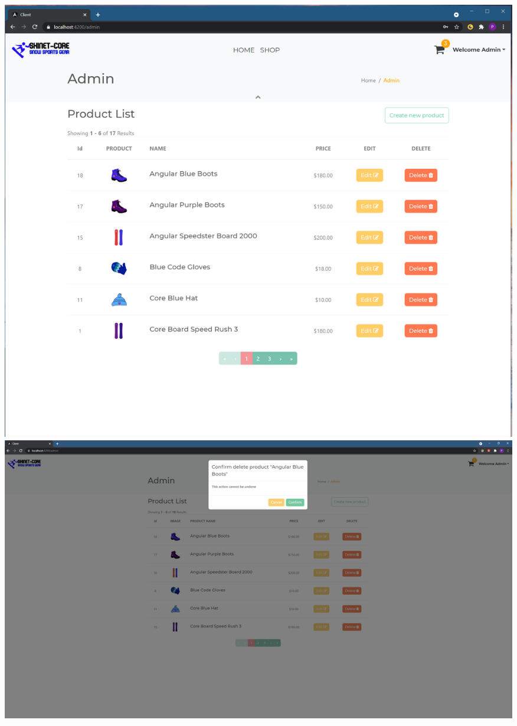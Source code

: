 ![Dashboard](ReadMeImages/AdminProductDash.PNG 'Admin Dash')
![DeleteProduct](ReadMeImages/AdminProductDelete.PNG 'Delete a Product')